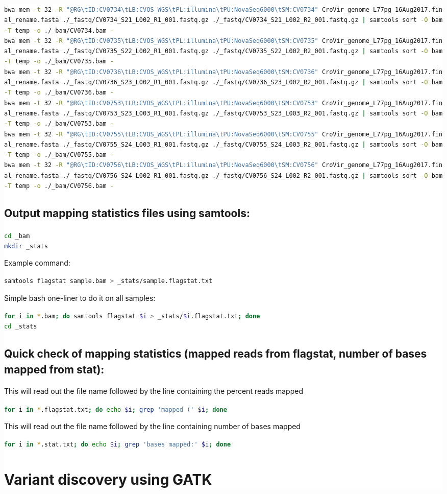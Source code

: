 ```bash
bwa mem -t 32 -R "@RG\tID:CV0734\tLB:CVOS_WGS\tPL:illumina\tPU:NovaSeq6000\tSM:CV0734" CroVir_genome_L77pg_16Aug2017.final_rename.fasta ./_fastq/CV0734_S21_L002_R1_001.fastq.gz ./_fastq/CV0734_S21_L002_R2_001.fastq.gz | samtools sort -O bam -T temp -o ./_bam/CV0734.bam -
bwa mem -t 32 -R "@RG\tID:CV0735\tLB:CVOS_WGS\tPL:illumina\tPU:NovaSeq6000\tSM:CV0735" CroVir_genome_L77pg_16Aug2017.final_rename.fasta ./_fastq/CV0735_S22_L002_R1_001.fastq.gz ./_fastq/CV0735_S22_L002_R2_001.fastq.gz | samtools sort -O bam -T temp -o ./_bam/CV0735.bam -
bwa mem -t 32 -R "@RG\tID:CV0736\tLB:CVOS_WGS\tPL:illumina\tPU:NovaSeq6000\tSM:CV0736" CroVir_genome_L77pg_16Aug2017.final_rename.fasta ./_fastq/CV0736_S23_L002_R1_001.fastq.gz ./_fastq/CV0736_S23_L002_R2_001.fastq.gz | samtools sort -O bam -T temp -o ./_bam/CV0736.bam -
bwa mem -t 32 -R "@RG\tID:CV0753\tLB:CVOS_WGS\tPL:illumina\tPU:NovaSeq6000\tSM:CV0753" CroVir_genome_L77pg_16Aug2017.final_rename.fasta ./_fastq/CV0753_S23_L003_R1_001.fastq.gz ./_fastq/CV0753_S23_L003_R2_001.fastq.gz | samtools sort -O bam -T temp -o ./_bam/CV0753.bam -
bwa mem -t 32 -R "@RG\tID:CV0755\tLB:CVOS_WGS\tPL:illumina\tPU:NovaSeq6000\tSM:CV0755" CroVir_genome_L77pg_16Aug2017.final_rename.fasta ./_fastq/CV0755_S24_L003_R1_001.fastq.gz ./_fastq/CV0755_S24_L003_R2_001.fastq.gz | samtools sort -O bam -T temp -o ./_bam/CV0755.bam -
bwa mem -t 32 -R "@RG\tID:CV0756\tLB:CVOS_WGS\tPL:illumina\tPU:NovaSeq6000\tSM:CV0756" CroVir_genome_L77pg_16Aug2017.final_rename.fasta ./_fastq/CV0756_S24_L002_R1_001.fastq.gz ./_fastq/CV0756_S24_L002_R2_001.fastq.gz | samtools sort -O bam -T temp -o ./_bam/CV0756.bam -
```

## Output mapping statistics files using samtools:

```bash
cd _bam
mkdir _stats
```

Example command:

```bash
samtools flagstat sample.bam > _stats/sample.flagstat.txt
```

Simple bash one-liner to do it on all samples:

```bash
for i in *.bam; do samtools flagstat $i > _stats/$i.flagstat.txt; done
cd _stats
```

## Quick check of mapping statistics (mapped reads from flagstat, number of bases mapped from stat):

This will read out the file name followed by the line containing the percent reads mapped

```bash
for i in *.flagstat.txt; do echo $i; grep 'mapped (' $i; done
```

This will read out the file name followed by the line containing number of bases mapped

```bash
for i in *.stat.txt; do echo $i; grep 'bases mapped:' $i; done
```

# Variant discovery using GATK
